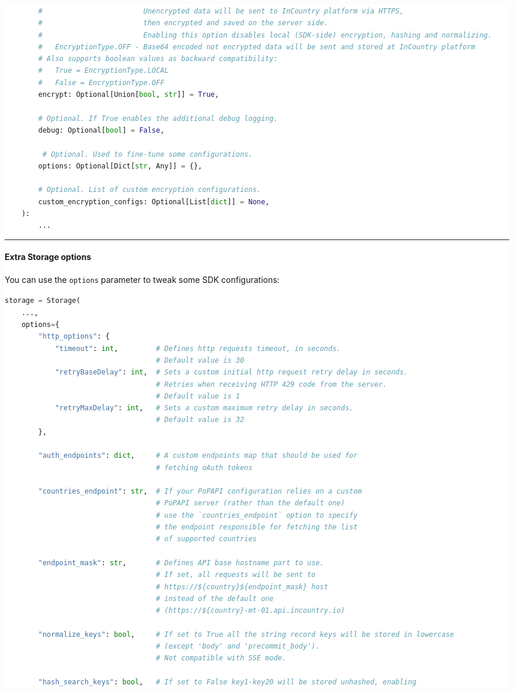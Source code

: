 ```python
        #                        Unencrypted data will be sent to InCountry platform via HTTPS,
        #                        then encrypted and saved on the server side.
        #                        Enabling this option disables local (SDK-side) encryption, hashing and normalizing.
        #   EncryptionType.OFF - Base64 encoded not encrypted data will be sent and stored at InCountry platform
        # Also supports boolean values as backward compatibility:
        #   True = EncryptionType.LOCAL
        #   False = EncryptionType.OFF
        encrypt: Optional[Union[bool, str]] = True,

        # Optional. If True enables the additional debug logging.
        debug: Optional[bool] = False,

         # Optional. Used to fine-tune some configurations.
        options: Optional[Dict[str, Any]] = {},

        # Optional. List of custom encryption configurations.
        custom_encryption_configs: Optional[List[dict]] = None,
    ):
        ...
```

---

#### Extra Storage options

You can use the `options` parameter to tweak some SDK configurations:

```python
storage = Storage(
    ...,
    options={
        "http_options": {
            "timeout": int,         # Defines http requests timeout, in seconds.
                                    # Default value is 30
            "retryBaseDelay": int,  # Sets a custom initial http request retry delay in seconds.
                                    # Retries when receiving HTTP 429 code from the server.
                                    # Default value is 1
            "retryMaxDelay": int,   # Sets a custom maximum retry delay in seconds.
                                    # Default value is 32
        },

        "auth_endpoints": dict,     # A custom endpoints map that should be used for
                                    # fetching oAuth tokens

        "countries_endpoint": str,  # If your PoPAPI configuration relies on a custom
                                    # PoPAPI server (rather than the default one)
                                    # use the `countries_endpoint` option to specify
                                    # the endpoint responsible for fetching the list
                                    # of supported countries

        "endpoint_mask": str,       # Defines API base hostname part to use.
                                    # If set, all requests will be sent to
                                    # https://${country}${endpoint_mask} host
                                    # instead of the default one
                                    # (https://${country}-mt-01.api.incountry.io)

        "normalize_keys": bool,     # If set to True all the string record keys will be stored in lowercase
                                    # (except 'body' and 'precommit_body').
                                    # Not compatible with SSE mode.

        "hash_search_keys": bool,   # If set to False key1-key20 will be stored unhashed, enabling
```